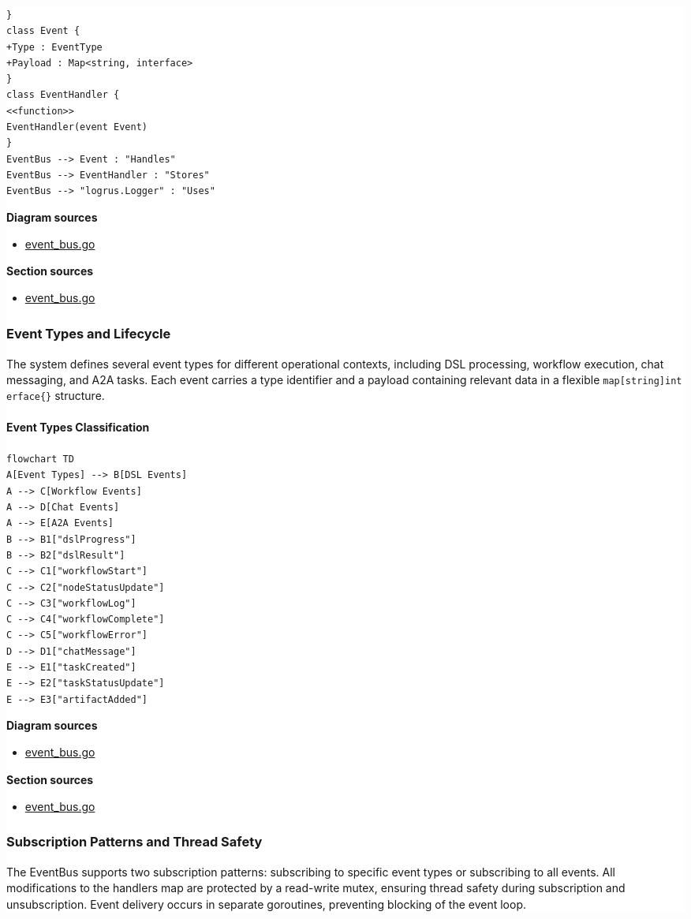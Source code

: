 ```mermaid
}
class Event {
+Type : EventType
+Payload : Map<string, interface>
}
class EventHandler {
<<function>>
EventHandler(event Event)
}
EventBus --> Event : "Handles"
EventBus --> EventHandler : "Stores"
EventBus --> "logrus.Logger" : "Uses"
```

**Diagram sources**
- [event_bus.go](file://internal/bus/event_bus.go#L35-L41)

**Section sources**
- [event_bus.go](file://internal/bus/event_bus.go#L1-L188)

### Event Types and Lifecycle
The system defines several event types for different operational contexts, including DSL processing, workflow execution, chat messaging, and A2A tasks. Each event carries a type identifier and a payload containing relevant data in a flexible `map[string]interface{}` structure.

#### Event Types Classification
```mermaid
flowchart TD
A[Event Types] --> B[DSL Events]
A --> C[Workflow Events]
A --> D[Chat Events]
A --> E[A2A Events]
B --> B1["dslProgress"]
B --> B2["dslResult"]
C --> C1["workflowStart"]
C --> C2["nodeStatusUpdate"]
C --> C3["workflowLog"]
C --> C4["workflowComplete"]
C --> C5["workflowError"]
D --> D1["chatMessage"]
E --> E1["taskCreated"]
E --> E2["taskStatusUpdate"]
E --> E3["artifactAdded"]
```

**Diagram sources**
- [event_bus.go](file://internal/bus/event_bus.go#L5-L30)

**Section sources**
- [event_bus.go](file://internal/bus/event_bus.go#L5-L30)

### Subscription Patterns and Thread Safety
The EventBus supports two subscription patterns: subscribing to specific event types or subscribing to all events. All modifications to the handlers map are protected by a read-write mutex, ensuring thread safety during subscription and unsubscription. Event delivery occurs in separate goroutines, preventing blocking of the event loop.
